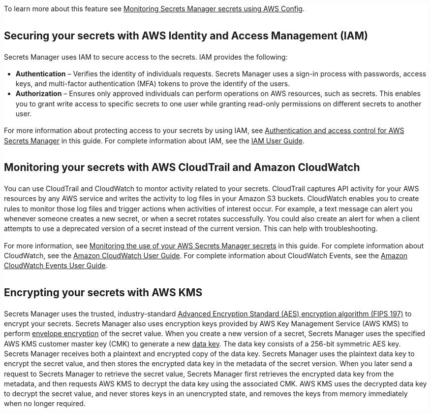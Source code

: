 To learn more about this feature see [Monitoring Secrets Manager secrets using AWS Config](integrating_awsconfig.md)\.

## Securing your secrets with AWS Identity and Access Management \(IAM\)<a name="integrating_iam"></a>

Secrets Manager uses IAM to secure access to the secrets\. IAM provides the following:
+ **Authentication** – Verifies the identity of individuals requests\. Secrets Manager uses a sign\-in process with passwords, access keys, and multi\-factor authentication \(MFA\) tokens to prove the identify of the users\.
+ **Authorization** – Ensures only approved individuals can perform operations on AWS resources, such as secrets\. This enables you to grant write access to specific secrets to one user while granting read\-only permissions on different secrets to another user\.

For more information about protecting access to your secrets by using IAM, see [Authentication and access control for AWS Secrets Manager](auth-and-access.md) in this guide\. For complete information about IAM, see the [IAM User Guide](https://docs.aws.amazon.com/IAM/latest/UserGuide/)\.

## Monitoring your secrets with AWS CloudTrail and Amazon CloudWatch<a name="integrating_ct_cw"></a>

You can use CloudTrail and CloudWatch to montor activity related to your secrets\. CloudTrail captures API activity for your AWS resources by any AWS service and writes the activity to log files in your Amazon S3 buckets\. CloudWatch enables you to create rules to monitor those log files and trigger actions when activities of interest occur\. For example, a text message can alert you whenever someone creates a new secret, or when a secret rotates successfully\. You could also create an alert for when a client attempts to use a deprecated version of a secret instead of the current version\. This can help with troubleshooting\.

For more information, see [Monitoring the use of your AWS Secrets Manager secrets](monitoring.md) in this guide\. For complete information about CloudWatch, see the [Amazon CloudWatch User Guide](https://docs.aws.amazon.com/AmazonCloudWatch/latest/monitoring/)\. For complete information about CloudWatch Events, see the [Amazon CloudWatch Events User Guide](https://docs.aws.amazon.com/AmazonCloudWatch/latest/events/)\.

## Encrypting your secrets with AWS KMS<a name="integrating_kms"></a>

Secrets Manager uses the trusted, industry\-standard [Advanced Encryption Standard \(AES\) encryption algorithm \(FIPS 197\)](https://nvlpubs.nist.gov/nistpubs/FIPS/NIST.FIPS.197.pdf) to encrypt your secrets\. Secrets Manager also uses encryption keys provided by AWS Key Management Service \(AWS KMS\) to perform [envelope encryption](https://docs.aws.amazon.com/kms/latest/developerguide/concepts.html#enveloping) of the secret value\. When you create a new version of a secret, Secrets Manager uses the specified AWS KMS customer master key \(CMK\) to generate a new [data key](https://docs.aws.amazon.com/kms/latest/developerguide/concepts.html#data-keys)\. The data key consists of a 256\-bit symmetric AES key\. Secrets Manager receives both a plaintext and encrypted copy of the data key\. Secrets Manager uses the plaintext data key to encrypt the secret value, and then stores the encrypted data key in the metadata of the secret version\. When you later send a request to Secrets Manager to retrieve the secret value, Secrets Manager first retrieves the encrypted data key from the metadata, and then requests AWS KMS to decrypt the data key using the associated CMK\. AWS KMS uses the decrypted data key to decrypt the secret value, and never stores keys in an unencrypted state, and removes the keys from memory immediately when no longer required\.
